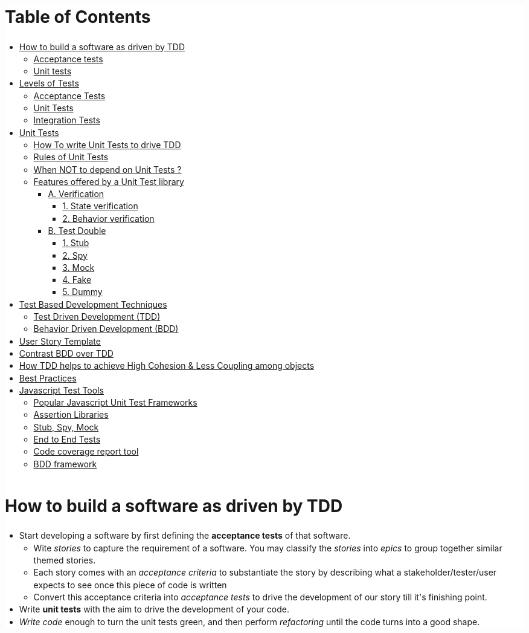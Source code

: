 # Table of Contents


   * [How to build a software as driven by TDD](#how-to-build-a-software-as-driven-by-tdd)
      * [Acceptance tests](#acceptance-tests)
      * [Unit tests](#unit-tests)
   * [Levels of Tests](#levels-of-tests)
      * [Acceptance Tests](#acceptance-tests-1)
      * [Unit Tests](#unit-tests-1)
      * [Integration Tests](#integration-tests)
   * [Unit Tests](#unit-tests-2)
      * [How To write Unit Tests to drive TDD](#how-to-write-unit-tests-to-drive-tdd)
      * [Rules of Unit Tests](#rules-of-unit-tests)
      * [When NOT to depend on Unit Tests ?](#when-not-to-depend-on-unit-tests-)
      * [Features offered by a Unit Test library](#features-offered-by-a-unit-test-library)
         * [A. Verification](#a-verification)
            * [1. State verification](#1-state-verification)
            * [2. Behavior verification](#2-behavior-verification)
         * [B. Test Double](#b-test-double)
            * [1. Stub](#1-stub)
            * [2. Spy](#2-spy)
            * [3. Mock](#3-mock)
            * [4. Fake](#4-fake)
            * [5. Dummy](#5-dummy)
   * [Test Based Development Techniques](#test-based-development-techniques)
      * [Test Driven Development (TDD)](#test-driven-development-tdd)
      * [Behavior Driven Development (BDD)](#behavior-driven-development-bdd)
   * [User Story Template](#user-story-template)
   * [Contrast BDD over TDD](#contrast-bdd-over-tdd)
   * [How TDD helps to achieve High Cohesion &amp; Less Coupling among objects](#how-tdd-helps-to-achieve-high-cohesion--less-coupling-among-objects)
   * [Best Practices](#best-practices)
   * [Javascript Test Tools](#javascript-test-tools)
      * [Popular Javascript Unit Test Frameworks](#popular-javascript-unit-test-frameworks)
      * [Assertion Libraries](#assertion-libraries)
      * [Stub, Spy, Mock](#stub-spy-mock)
      * [End to End Tests](#end-to-end-tests)
      * [Code coverage report tool](#code-coverage-report-tool)
      * [BDD framework](#bdd-framework)




# How to build a software as driven by TDD

- Start developing a software by first defining the **acceptance tests** of that software.
  - Wite _stories_ to capture the requirement of a software. You may classify the _stories_ into _epics_ to group together similar themed stories.
  - Each story comes with an _acceptance criteria_ to substantiate the story by describing what a stakeholder/tester/user expects to see once this piece of code is written
  - Convert this acceptance criteria into _acceptance tests_ to drive the development of our story till it's finishing point.
- Write **unit tests** with the aim to drive the development of your code. 
- _Write code_ enough to turn the unit tests green, and then perform _refactoring_ until the code turns into a good shape. 
